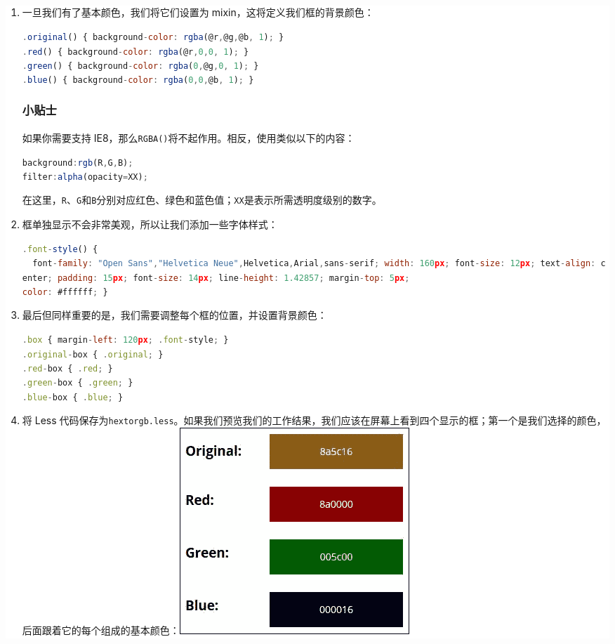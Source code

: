 1.  一旦我们有了基本颜色，我们将它们设置为 mixin，这将定义我们框的背景颜色：

    ```js
    .original() { background-color: rgba(@r,@g,@b, 1); }
    .red() { background-color: rgba(@r,0,0, 1); }
    .green() { background-color: rgba(0,@g,0, 1); }
    .blue() { background-color: rgba(0,0,@b, 1); }
    ```

    ### 小贴士

    如果你需要支持 IE8，那么`RGBA()`将不起作用。相反，使用类似以下的内容：

    ```js
    background:rgb(R,G,B);
    filter:alpha(opacity=XX);
    ```

    在这里，`R`、`G`和`B`分别对应红色、绿色和蓝色值；`XX`是表示所需透明度级别的数字。

1.  框单独显示不会非常美观，所以让我们添加一些字体样式：

    ```js
    .font-style() { 
      font-family: "Open Sans","Helvetica Neue",Helvetica,Arial,sans-serif; width: 160px; font-size: 12px; text-align: center; padding: 15px; font-size: 14px; line-height: 1.42857; margin-top: 5px; 
    color: #ffffff; }
    ```

1.  最后但同样重要的是，我们需要调整每个框的位置，并设置背景颜色：

    ```js
    .box { margin-left: 120px; .font-style; }
    .original-box { .original; }
    .red-box { .red; } 
    .green-box { .green; }
    .blue-box { .blue; }
    ```

1.  将 Less 代码保存为`hextorgb.less`。如果我们预览我们的工作结果，我们应该在屏幕上看到四个显示的框；第一个是我们选择的颜色，后面跟着它的每个组成的基本颜色：![从 HEX 到 RGBA 转换颜色](img/00115.jpeg)
